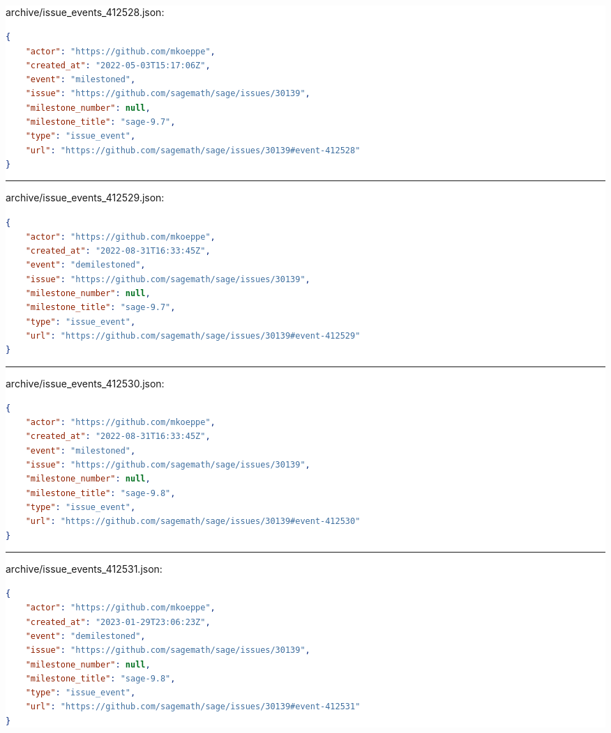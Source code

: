 archive/issue_events_412528.json:
```json
{
    "actor": "https://github.com/mkoeppe",
    "created_at": "2022-05-03T15:17:06Z",
    "event": "milestoned",
    "issue": "https://github.com/sagemath/sage/issues/30139",
    "milestone_number": null,
    "milestone_title": "sage-9.7",
    "type": "issue_event",
    "url": "https://github.com/sagemath/sage/issues/30139#event-412528"
}
```



---

archive/issue_events_412529.json:
```json
{
    "actor": "https://github.com/mkoeppe",
    "created_at": "2022-08-31T16:33:45Z",
    "event": "demilestoned",
    "issue": "https://github.com/sagemath/sage/issues/30139",
    "milestone_number": null,
    "milestone_title": "sage-9.7",
    "type": "issue_event",
    "url": "https://github.com/sagemath/sage/issues/30139#event-412529"
}
```



---

archive/issue_events_412530.json:
```json
{
    "actor": "https://github.com/mkoeppe",
    "created_at": "2022-08-31T16:33:45Z",
    "event": "milestoned",
    "issue": "https://github.com/sagemath/sage/issues/30139",
    "milestone_number": null,
    "milestone_title": "sage-9.8",
    "type": "issue_event",
    "url": "https://github.com/sagemath/sage/issues/30139#event-412530"
}
```



---

archive/issue_events_412531.json:
```json
{
    "actor": "https://github.com/mkoeppe",
    "created_at": "2023-01-29T23:06:23Z",
    "event": "demilestoned",
    "issue": "https://github.com/sagemath/sage/issues/30139",
    "milestone_number": null,
    "milestone_title": "sage-9.8",
    "type": "issue_event",
    "url": "https://github.com/sagemath/sage/issues/30139#event-412531"
}
```
